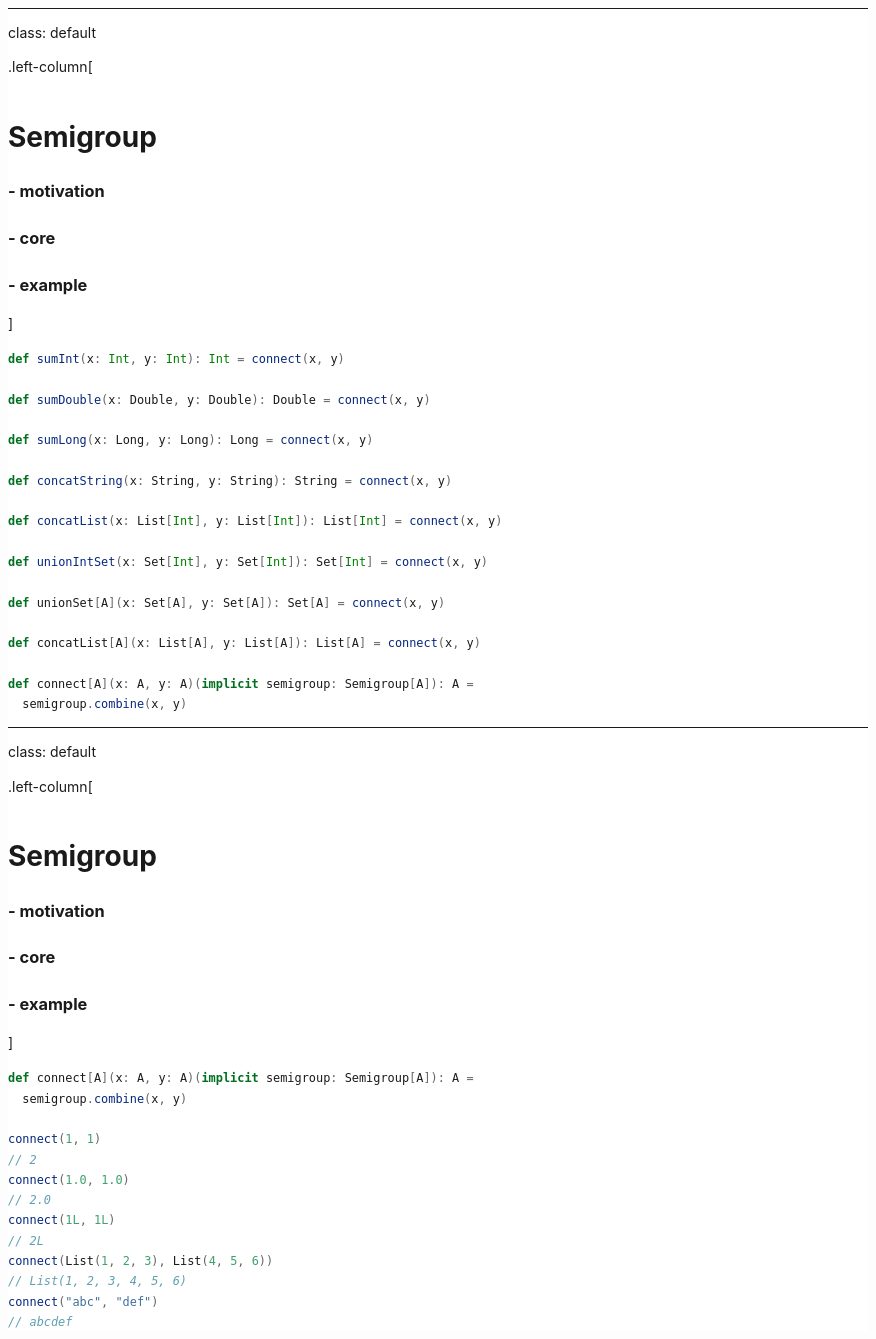 
---

class: default

.left-column[
# Semigroup
### - motivation
### - core
### - example
]

```scala
def sumInt(x: Int, y: Int): Int = connect(x, y)

def sumDouble(x: Double, y: Double): Double = connect(x, y)

def sumLong(x: Long, y: Long): Long = connect(x, y)

def concatString(x: String, y: String): String = connect(x, y)

def concatList(x: List[Int], y: List[Int]): List[Int] = connect(x, y)

def unionIntSet(x: Set[Int], y: Set[Int]): Set[Int] = connect(x, y)

def unionSet[A](x: Set[A], y: Set[A]): Set[A] = connect(x, y)

def concatList[A](x: List[A], y: List[A]): List[A] = connect(x, y)

def connect[A](x: A, y: A)(implicit semigroup: Semigroup[A]): A = 
  semigroup.combine(x, y)

```


---

class: default

.left-column[
# Semigroup
### - motivation
### - core
### - example
]

```scala
def connect[A](x: A, y: A)(implicit semigroup: Semigroup[A]): A = 
  semigroup.combine(x, y)

connect(1, 1)
// 2
connect(1.0, 1.0)
// 2.0
connect(1L, 1L)
// 2L
connect(List(1, 2, 3), List(4, 5, 6))
// List(1, 2, 3, 4, 5, 6)
connect("abc", "def")
// abcdef
```